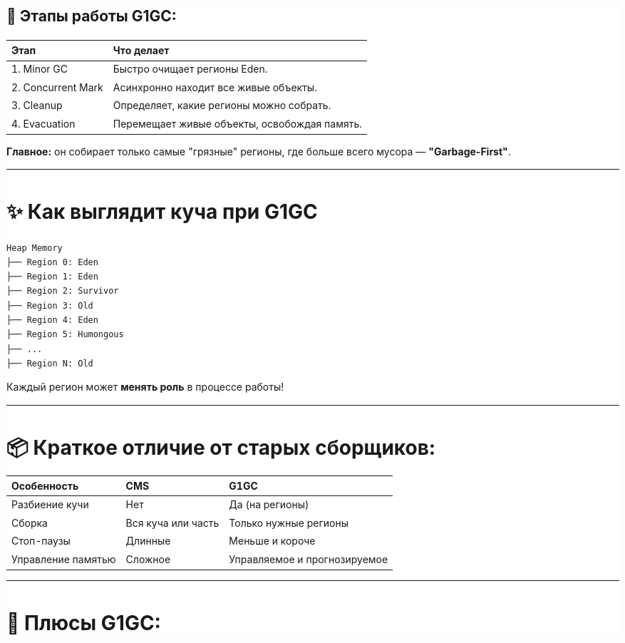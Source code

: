 
## 🚀 Этапы работы G1GC:

| Этап               | Что делает                                   |
|:-------------------|:---------------------------------------------|
| 1. Minor GC        | Быстро очищает регионы Eden.                 |
| 2. Concurrent Mark | Асинхронно находит все живые объекты.        |
| 3. Cleanup         | Определяет, какие регионы можно собрать.     |
| 4. Evacuation      | Перемещает живые объекты, освобождая память. |

**Главное:** он собирает только самые "грязные" регионы, где больше всего
мусора — **"Garbage-First"**.

---

# ✨ Как выглядит куча при G1GC

```
Heap Memory
├── Region 0: Eden
├── Region 1: Eden
├── Region 2: Survivor
├── Region 3: Old
├── Region 4: Eden
├── Region 5: Humongous
├── ...
├── Region N: Old
```

Каждый регион может **менять роль** в процессе работы!

---

# 📦 Краткое отличие от старых сборщиков:

| Особенность        | CMS                | G1GC                         |
|:-------------------|:-------------------|:-----------------------------|
| Разбиение кучи     | Нет                | Да (на регионы)              |
| Сборка             | Вся куча или часть | Только нужные регионы        |
| Стоп-паузы         | Длинные            | Меньше и короче              |
| Управление памятью | Сложное            | Управляемое и прогнозируемое |

---

# 📢 Плюсы G1GC:
